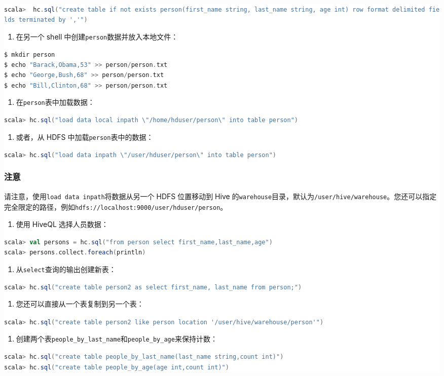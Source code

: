 ```scala
scala>  hc.sql("create table if not exists person(first_name string, last_name string, age int) row format delimited fields terminated by ','")

```

1.  在另一个 shell 中创建`person`数据并放入本地文件：

```scala
$ mkdir person
$ echo "Barack,Obama,53" >> person/person.txt
$ echo "George,Bush,68" >> person/person.txt
$ echo "Bill,Clinton,68" >> person/person.txt

```

1.  在`person`表中加载数据：

```scala
scala> hc.sql("load data local inpath \"/home/hduser/person\" into table person")

```

1.  或者，从 HDFS 中加载`person`表中的数据：

```scala
scala> hc.sql("load data inpath \"/user/hduser/person\" into table person")

```

### 注意

请注意，使用`load data inpath`将数据从另一个 HDFS 位置移动到 Hive 的`warehouse`目录，默认为`/user/hive/warehouse`。您还可以指定完全限定的路径，例如`hdfs://localhost:9000/user/hduser/person`。

1.  使用 HiveQL 选择人员数据：

```scala
scala> val persons = hc.sql("from person select first_name,last_name,age")
scala> persons.collect.foreach(println)

```

1.  从`select`查询的输出创建新表：

```scala
scala> hc.sql("create table person2 as select first_name, last_name from person;")

```

1.  您还可以直接从一个表复制到另一个表：

```scala
scala> hc.sql("create table person2 like person location '/user/hive/warehouse/person'")

```

1.  创建两个表`people_by_last_name`和`people_by_age`来保持计数：

```scala
scala> hc.sql("create table people_by_last_name(last_name string,count int)")
scala> hc.sql("create table people_by_age(age int,count int)")

```

